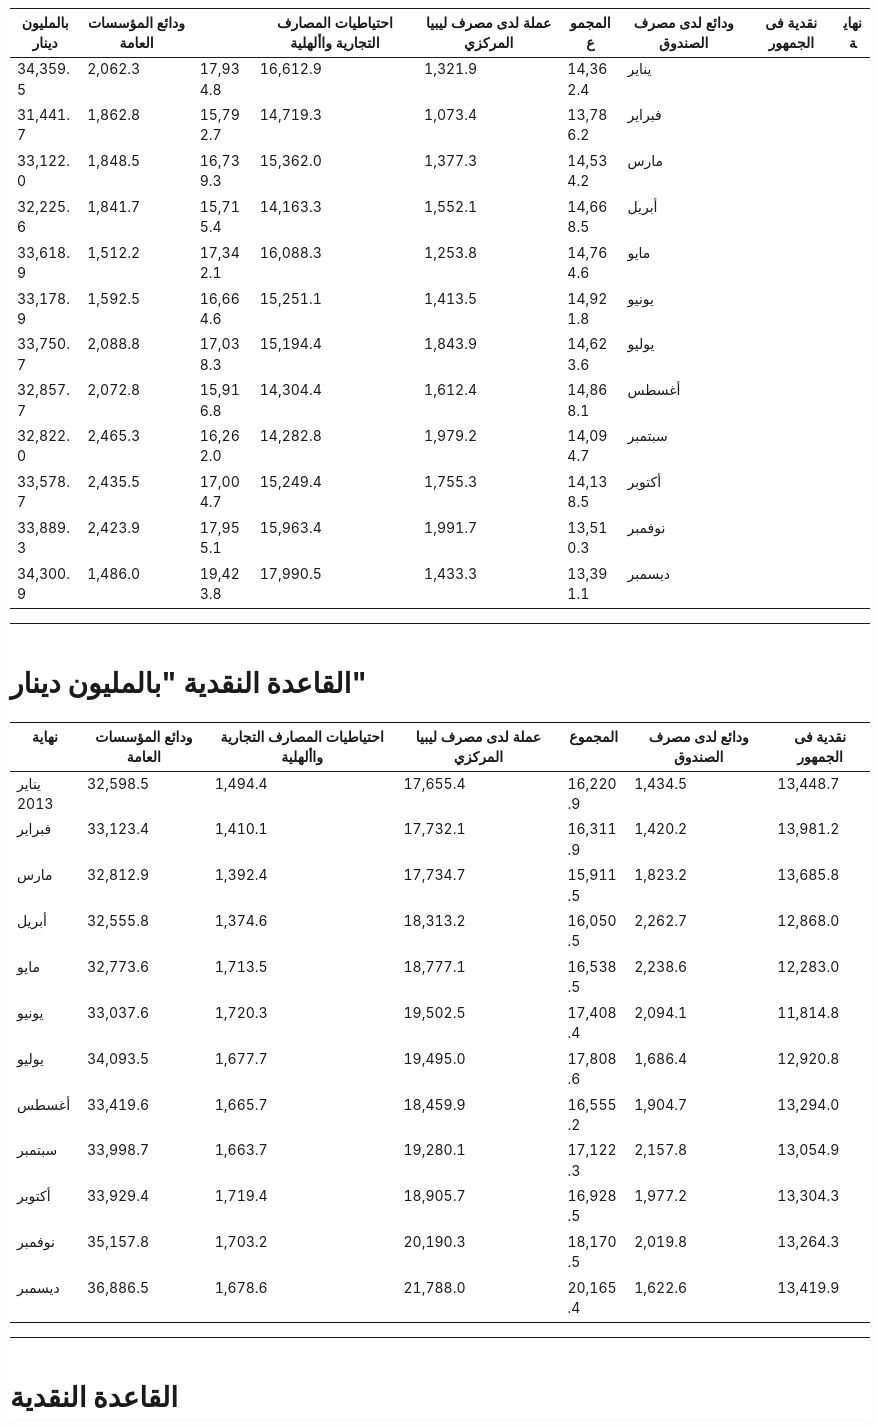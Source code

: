 |بالمليون دينار|ودائع المؤسسات العامة| |احتياطيات المصارف التجارية واألهلية|عملة لدى مصرف ليبيا المركزي|المجموع|ودائع لدى مصرف الصندوق|نقدية فى الجمهور|نهاية|
|---|---|---|---|---|---|---|---|---|
|34,359.5|2,062.3|17,934.8|16,612.9|1,321.9|14,362.4|يناير| | |
|31,441.7|1,862.8|15,792.7|14,719.3|1,073.4|13,786.2|فبراير| | |
|33,122.0|1,848.5|16,739.3|15,362.0|1,377.3|14,534.2|مارس| | |
|32,225.6|1,841.7|15,715.4|14,163.3|1,552.1|14,668.5|أبريل| | |
|33,618.9|1,512.2|17,342.1|16,088.3|1,253.8|14,764.6|مايو| | |
|33,178.9|1,592.5|16,664.6|15,251.1|1,413.5|14,921.8|يونيو| | |
|33,750.7|2,088.8|17,038.3|15,194.4|1,843.9|14,623.6|يوليو| | |
|32,857.7|2,072.8|15,916.8|14,304.4|1,612.4|14,868.1|أغسطس| | |
|32,822.0|2,465.3|16,262.0|14,282.8|1,979.2|14,094.7|سبتمبر| | |
|33,578.7|2,435.5|17,004.7|15,249.4|1,755.3|14,138.5|أكتوبر| | |
|33,889.3|2,423.9|17,955.1|15,963.4|1,991.7|13,510.3|نوفمبر| | |
|34,300.9|1,486.0|19,423.8|17,990.5|1,433.3|13,391.1|ديسمبر| | |
---
# القاعدة النقدية "بالمليون دينار"

|نهاية|ودائع المؤسسات العامة|احتياطيات المصارف التجارية واألهلية|عملة لدى مصرف ليبيا المركزي|المجموع|ودائع لدى مصرف الصندوق|نقدية فى الجمهور|
|---|---|---|---|---|---|---|
|يناير 2013|32,598.5|1,494.4|17,655.4|16,220.9|1,434.5|13,448.7|
|فبراير|33,123.4|1,410.1|17,732.1|16,311.9|1,420.2|13,981.2|
|مارس|32,812.9|1,392.4|17,734.7|15,911.5|1,823.2|13,685.8|
|أبريل|32,555.8|1,374.6|18,313.2|16,050.5|2,262.7|12,868.0|
|مايو|32,773.6|1,713.5|18,777.1|16,538.5|2,238.6|12,283.0|
|يونيو|33,037.6|1,720.3|19,502.5|17,408.4|2,094.1|11,814.8|
|يوليو|34,093.5|1,677.7|19,495.0|17,808.6|1,686.4|12,920.8|
|أغسطس|33,419.6|1,665.7|18,459.9|16,555.2|1,904.7|13,294.0|
|سبتمبر|33,998.7|1,663.7|19,280.1|17,122.3|2,157.8|13,054.9|
|أكتوبر|33,929.4|1,719.4|18,905.7|16,928.5|1,977.2|13,304.3|
|نوفمبر|35,157.8|1,703.2|20,190.3|18,170.5|2,019.8|13,264.3|
|ديسمبر|36,886.5|1,678.6|21,788.0|20,165.4|1,622.6|13,419.9|
---
# القاعدة النقدية
